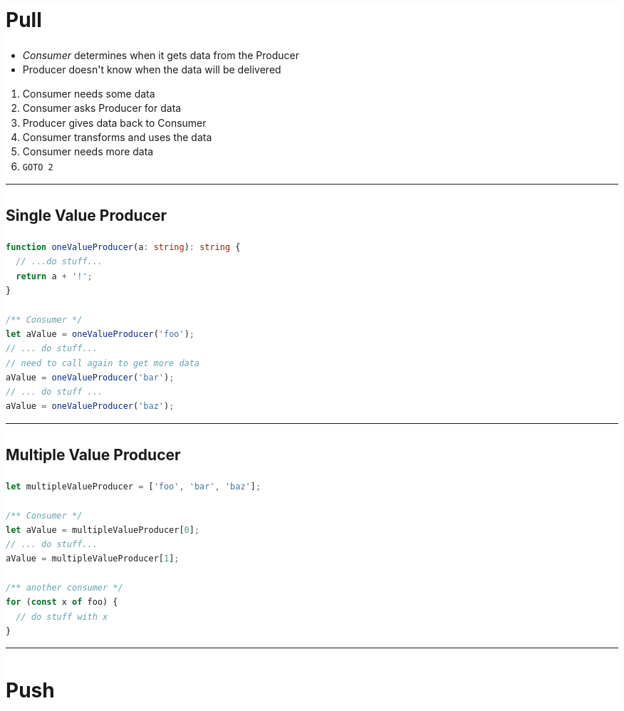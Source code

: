 
# Pull

- _Consumer_ determines when it gets data from the Producer
- Producer doesn't know when the data will be delivered

1. Consumer needs some data
2. Consumer asks Producer for data
3. Producer gives data back to Consumer
4. Consumer transforms and uses the data
5. Consumer needs more data
6. `GOTO 2`

---

## Single Value Producer
```TypeScript
function oneValueProducer(a: string): string {
  // ...do stuff...
  return a + '!';
}

/** Consumer */
let aValue = oneValueProducer('foo');
// ... do stuff...
// need to call again to get more data
aValue = oneValueProducer('bar');
// ... do stuff ...
aValue = oneValueProducer('baz');
```

---

## Multiple Value Producer

```TypeScript
let multipleValueProducer = ['foo', 'bar', 'baz'];

/** Consumer */
let aValue = multipleValueProducer[0];
// ... do stuff...
aValue = multipleValueProducer[1];

/** another consumer */
for (const x of foo) {
  // do stuff with x
}
```

---
# Push

[1]: https://github.com/lukefraenza/rxjs-lunch-n-learn.git "Github Repo"
[2]: https://rxjs-dev.firebaseapp.com/ "RxJS"
[3]: https://rxviz.com/ "RxViz"
[4]: https://rxjs-playground.github.io/#/?html= "Rx.js Playground"
[5]: https://rxfiddle.net/# "RxFiddle"
[6]: https://medium.com/@benlesh/hot-vs-cold-observables-f8094ed53339
[7]: https://medium.com/@benlesh/on-the-subject-of-subjects-in-rxjs-2b08b7198b93
[8]: https://blog.angularindepth.com/learn-to-combine-rxjs-sequences-with-super-intuitive-interactive-diagrams-20fce8e6511
[9]: https://gist.github.com/staltz/868e7e9bc2a7b8c1f754
[10]: https://coursetro.com/posts/code/147/How-to-Install-RxJS---Setting-up-a-Development-Environment